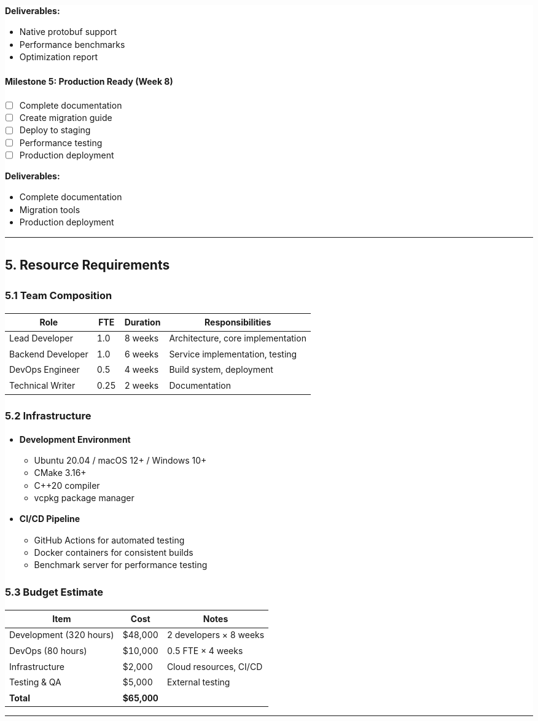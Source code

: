 **Deliverables:**
- Native protobuf support
- Performance benchmarks
- Optimization report

#### Milestone 5: Production Ready (Week 8)
- [ ] Complete documentation
- [ ] Create migration guide
- [ ] Deploy to staging
- [ ] Performance testing
- [ ] Production deployment

**Deliverables:**
- Complete documentation
- Migration tools
- Production deployment

---

## 5. Resource Requirements

### 5.1 Team Composition

| Role | FTE | Duration | Responsibilities |
|------|-----|----------|------------------|
| Lead Developer | 1.0 | 8 weeks | Architecture, core implementation |
| Backend Developer | 1.0 | 6 weeks | Service implementation, testing |
| DevOps Engineer | 0.5 | 4 weeks | Build system, deployment |
| Technical Writer | 0.25 | 2 weeks | Documentation |

### 5.2 Infrastructure

- **Development Environment**
  - Ubuntu 20.04 / macOS 12+ / Windows 10+
  - CMake 3.16+
  - C++20 compiler
  - vcpkg package manager

- **CI/CD Pipeline**
  - GitHub Actions for automated testing
  - Docker containers for consistent builds
  - Benchmark server for performance testing

### 5.3 Budget Estimate

| Item | Cost | Notes |
|------|------|-------|
| Development (320 hours) | $48,000 | 2 developers × 8 weeks |
| DevOps (80 hours) | $10,000 | 0.5 FTE × 4 weeks |
| Infrastructure | $2,000 | Cloud resources, CI/CD |
| Testing & QA | $5,000 | External testing |
| **Total** | **$65,000** | |

---
